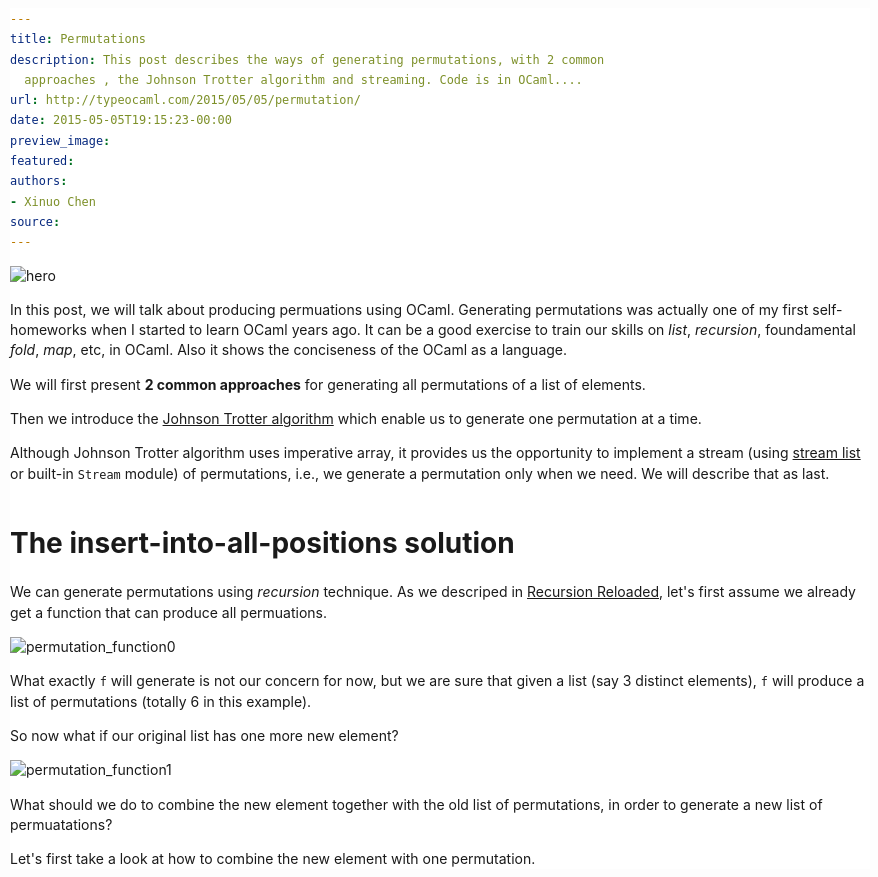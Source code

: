 ```yaml
---
title: Permutations
description: This post describes the ways of generating permutations, with 2 common
  approaches , the Johnson Trotter algorithm and streaming. Code is in OCaml....
url: http://typeocaml.com/2015/05/05/permutation/
date: 2015-05-05T19:15:23-00:00
preview_image:
featured:
authors:
- Xinuo Chen
source:
---
```


<p><img src="http://typeocaml.com/content/images/2015/05/permutation3.jpg#hero" alt="hero"/></p>

<p>In this post, we will talk about producing permuations using OCaml. Generating permutations was actually one of my first self-homeworks when I started to learn OCaml years ago. It can be a good exercise to train our skills on <em>list</em>, <em>recursion</em>, foundamental <em>fold</em>, <em>map</em>, etc, in OCaml. Also it shows the conciseness of the OCaml as a language.</p>

<p>We will first present <strong>2 common approaches</strong> for generating all permutations of a list of elements. </p>

<p>Then we introduce the <a href="http://en.wikipedia.org/wiki/Steinhaus%E2%80%93Johnson%E2%80%93Trotter_algorithm">Johnson Trotter algorithm</a> which enable us to generate one permutation at a time. </p>

<p>Although Johnson Trotter algorithm uses imperative array, it provides us the opportunity to implement a stream (using <a href="http://typeocaml.com/2014/11/09/magic-of-thunk-stream-list/">stream list</a> or built-in <code>Stream</code> module) of permutations, i.e., we generate a permutation only when we need. We will describe that as last.</p>

<h1>The insert-into-all-positions solution</h1>

<p>We can generate permutations using <em>recursion</em> technique. As we descriped in <a href="http://typeocaml.com/2014/12/04/recursion-reloaded/">Recursion Reloaded</a>, let's first assume we already get a function that can produce all permuations. </p>

<p><img src="http://typeocaml.com/content/images/2015/05/permutations_function0.jpg" alt="permutation_function0"/></p>

<p>What exactly <code>f</code> will generate is not our concern for now, but we are sure that given a list (say 3 distinct elements), <code>f</code> will produce a list of permutations (totally 6 in this example). </p>

<p>So now what if our original list has one more new element?</p>

<p><img src="http://typeocaml.com/content/images/2015/05/permutations_function1.jpg" alt="permutation_function1"/></p>

<p>What should we do to combine the new element together with the old list of permutations, in order to generate a new list of permuatations?</p>

<p>Let's first take a look at how to combine the new element with one permutation.</p>

